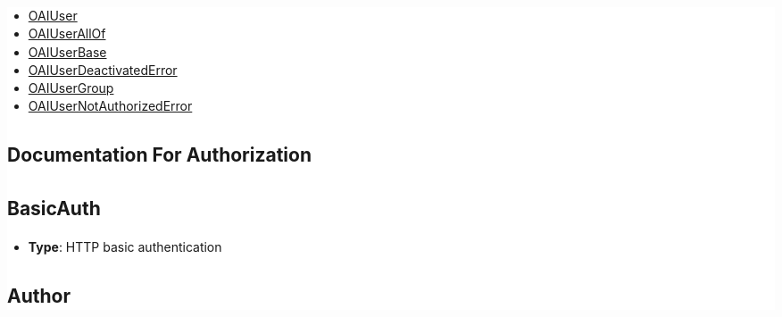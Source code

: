  - [OAIUser](docs/OAIUser.md)
 - [OAIUserAllOf](docs/OAIUserAllOf.md)
 - [OAIUserBase](docs/OAIUserBase.md)
 - [OAIUserDeactivatedError](docs/OAIUserDeactivatedError.md)
 - [OAIUserGroup](docs/OAIUserGroup.md)
 - [OAIUserNotAuthorizedError](docs/OAIUserNotAuthorizedError.md)


## Documentation For Authorization


## BasicAuth

- **Type**: HTTP basic authentication


## Author




